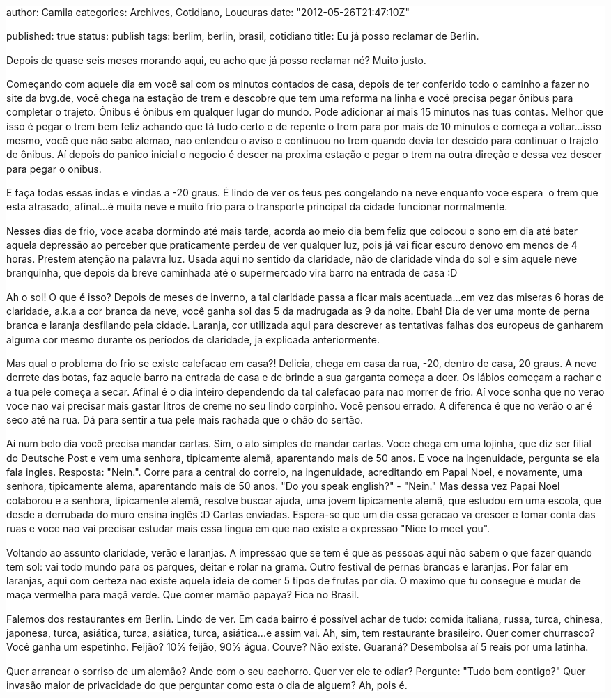 
author: Camila
categories: Archives, Cotidiano, Loucuras
date: "2012-05-26T21:47:10Z"
 
published: true
status: publish
tags: berlim, berlin, brasil, cotidiano
title: Eu já posso reclamar de Berlin.


<p>Depois de quase seis meses morando aqui, eu acho que já posso reclamar né? Muito justo.</p>
<p>Começando com aquele dia em você sai com os minutos contados de casa, depois de ter conferido todo o caminho a fazer no site da bvg.de, você chega na estação de trem e descobre que tem uma reforma na linha e você precisa pegar ônibus para completar o trajeto. Ônibus é ônibus em qualquer lugar do mundo. Pode adicionar aí mais 15 minutos nas tuas contas. Melhor que isso é pegar o trem bem feliz achando que tá tudo certo e de repente o trem para por mais de 10 minutos e começa a voltar...isso mesmo, você que não sabe alemao, nao entendeu o aviso e continuou no trem quando devia ter descido para continuar o trajeto de ônibus. Aí depois do panico inicial o negocio é descer na proxima estação e pegar o trem na outra direção e dessa vez descer para pegar o onibus.</p>
<p>E faça todas essas indas e vindas a -20 graus. É lindo de ver os teus pes congelando na neve enquanto voce espera  o trem que esta atrasado, afinal...é muita neve e muito frio para o transporte principal da cidade funcionar normalmente.</p>
<p>Nesses dias de frio, voce acaba dormindo até mais tarde, acorda ao meio dia bem feliz que colocou o sono em dia até bater aquela depressão ao perceber que praticamente perdeu de ver qualquer luz, pois já vai ficar escuro denovo em menos de 4 horas. Prestem atenção na palavra luz. Usada aqui no sentido da claridade, não de claridade vinda do sol e sim aquele neve branquinha, que depois da breve caminhada até o supermercado vira barro na entrada de casa :D</p>
<p>Ah o sol! O que é isso? Depois de meses de inverno, a tal claridade passa a ficar mais acentuada...em vez das miseras 6 horas de claridade, a.k.a a cor branca da neve, você ganha sol das 5 da madrugada as 9 da noite. Ebah! Dia de ver uma monte de perna branca e laranja desfilando pela cidade. Laranja, cor utilizada aqui para descrever as tentativas falhas dos europeus de ganharem alguma cor mesmo durante os períodos de claridade, ja explicada anteriormente.</p>
<p>Mas qual o problema do frio se existe calefacao em casa?! Delicia, chega em casa da rua, -20, dentro de casa, 20 graus. A neve derrete das botas, faz aquele barro na entrada de casa e de brinde a sua garganta começa a doer. Os lábios começam a rachar e a tua pele começa a secar. Afinal é o dia inteiro dependendo da tal calefacao para nao morrer de frio. Aí voce sonha que no verao voce nao vai precisar mais gastar litros de creme no seu lindo corpinho. Você pensou errado. A diferenca é que no verão o ar é seco até na rua. Dá para sentir a tua pele mais rachada que o chão do sertão.</p>
<p>Aí num belo dia você precisa mandar cartas. Sim, o ato simples de mandar cartas. Voce chega em uma lojinha, que diz ser filial do Deutsche Post e vem uma senhora, tipicamente alemã, aparentando mais de 50 anos. E voce na ingenuidade, pergunta se ela fala ingles. Resposta: "Nein.". Corre para a central do correio, na ingenuidade, acreditando em Papai Noel, e novamente, uma senhora, tipicamente alema, aparentando mais de 50 anos. "Do you speak english?" - "Nein." Mas dessa vez Papai Noel colaborou e a senhora, tipicamente alemã, resolve buscar ajuda, uma jovem tipicamente alemã, que estudou em uma escola, que desde a derrubada do muro ensina inglês :D Cartas enviadas. Espera-se que um dia essa geracao va crescer e tomar conta das ruas e voce nao vai precisar estudar mais essa lingua em que nao existe a expressao "Nice to meet you".</p>
<p>Voltando ao assunto claridade, verão e laranjas. A impressao que se tem é que as pessoas aqui não sabem o que fazer quando tem sol: vai todo mundo para os parques, deitar e rolar na grama. Outro festival de pernas brancas e laranjas. Por falar em laranjas, aqui com certeza nao existe aquela ideia de comer 5 tipos de frutas por dia. O maximo que tu consegue é mudar de maça vermelha para maçã verde. Que comer mamão papaya? Fica no Brasil.</p>
<p>Falemos dos restaurantes em Berlin. Lindo de ver. Em cada bairro é possível achar de tudo: comida italiana, russa, turca, chinesa, japonesa, turca, asiática, turca, asiática, turca, asiática...e assim vai. Ah, sim, tem restaurante brasileiro. Quer comer churrasco? Você ganha um espetinho. Feijão? 10% feijão, 90% água. Couve? Não existe. Guaraná? Desembolsa aí 5 reais por uma latinha.</p>
<p>Quer arrancar o sorriso de um alemão? Ande com o seu cachorro. Quer ver ele te odiar? Pergunte: "Tudo bem contigo?" Quer invasão maior de privacidade do que perguntar como esta o dia de alguem? Ah, pois é.</p>